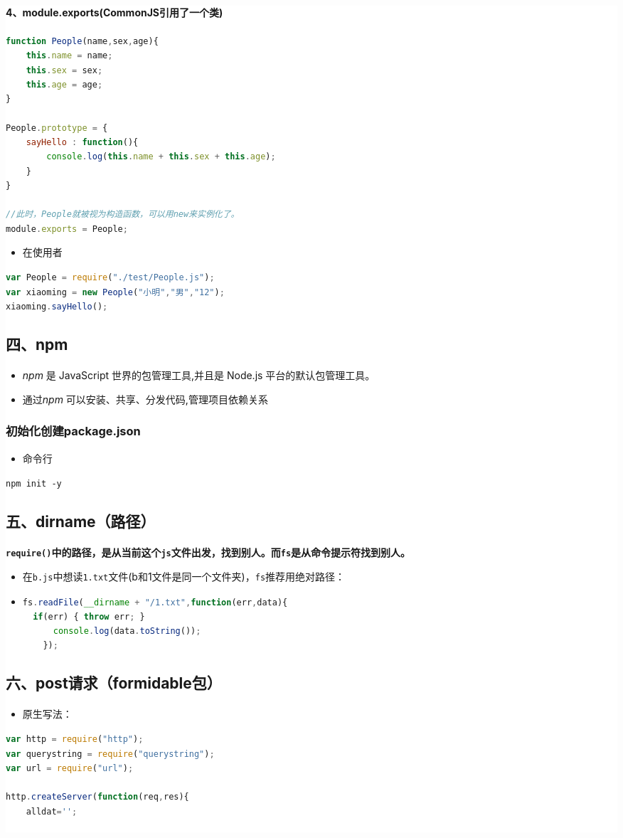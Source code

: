 #### 4、module.exports(CommonJS引用了一个类)

```javascript
function People(name,sex,age){
    this.name = name;
    this.sex = sex;
    this.age = age;
}

People.prototype = {
    sayHello : function(){
        console.log(this.name + this.sex + this.age);
    }
}

//此时，People就被视为构造函数，可以用new来实例化了。
module.exports = People;
```
+ 在使用者

```javascript
var People = require("./test/People.js");
var xiaoming = new People("小明","男","12");
xiaoming.sayHello();
```

## 四、npm

+ *npm* 是 JavaScript 世界的包管理工具,并且是 Node.js 平台的默认包管理工具。

+ 通过*npm* 可以安装、共享、分发代码,管理项目依赖关系

### 初始化创建package.json

+ 命令行

```
npm init -y
```

## 五、dirname（路径）

  **`require()`中的路径，是从当前这个`js`文件出发，找到别人。而`fs`是从命令提示符找到别人。**

+ 在`b.js`中想读`1.txt`文件(b和1文件是同一个文件夹)，`fs`推荐用绝对路径：

+ ```javascript
  fs.readFile(__dirname + "/1.txt",function(err,data){
  	if(err) { throw err; }
      	console.log(data.toString());
      });
  ```

  

##  六、post请求（formidable包）

+ 原生写法：

```javascript
var http = require("http");
var querystring = require("querystring");
var url = require("url");

http.createServer(function(req,res){
    alldat='';
   
  ```